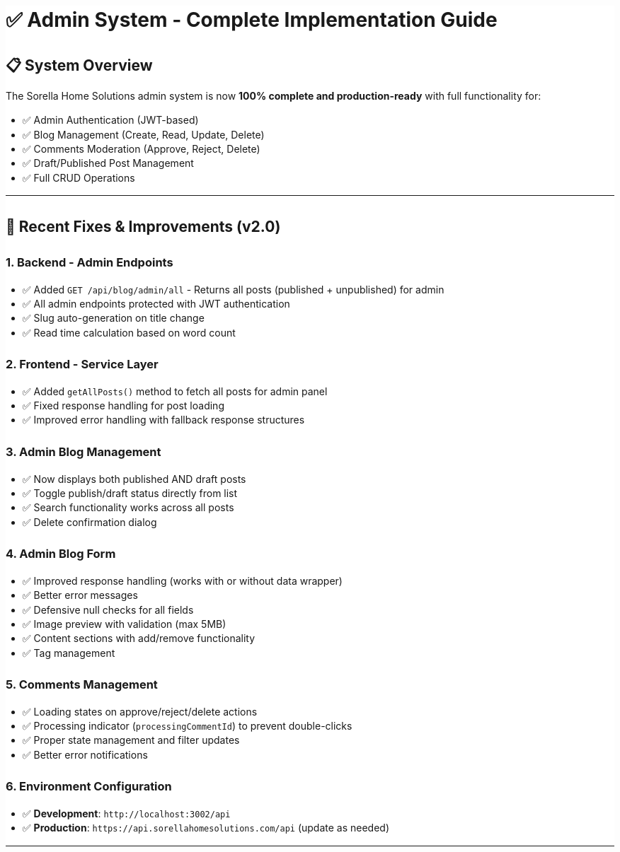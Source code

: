 # ✅ Admin System - Complete Implementation Guide

## 📋 System Overview

The Sorella Home Solutions admin system is now **100% complete and production-ready** with full functionality for:
- ✅ Admin Authentication (JWT-based)
- ✅ Blog Management (Create, Read, Update, Delete)
- ✅ Comments Moderation (Approve, Reject, Delete)
- ✅ Draft/Published Post Management
- ✅ Full CRUD Operations

---

## 🔧 Recent Fixes & Improvements (v2.0)

### 1. **Backend - Admin Endpoints**
- ✅ Added `GET /api/blog/admin/all` - Returns all posts (published + unpublished) for admin
- ✅ All admin endpoints protected with JWT authentication
- ✅ Slug auto-generation on title change
- ✅ Read time calculation based on word count

### 2. **Frontend - Service Layer**
- ✅ Added `getAllPosts()` method to fetch all posts for admin panel
- ✅ Fixed response handling for post loading
- ✅ Improved error handling with fallback response structures

### 3. **Admin Blog Management**
- ✅ Now displays both published AND draft posts
- ✅ Toggle publish/draft status directly from list
- ✅ Search functionality works across all posts
- ✅ Delete confirmation dialog

### 4. **Admin Blog Form**
- ✅ Improved response handling (works with or without data wrapper)
- ✅ Better error messages
- ✅ Defensive null checks for all fields
- ✅ Image preview with validation (max 5MB)
- ✅ Content sections with add/remove functionality
- ✅ Tag management

### 5. **Comments Management**
- ✅ Loading states on approve/reject/delete actions
- ✅ Processing indicator (`processingCommentId`) to prevent double-clicks
- ✅ Proper state management and filter updates
- ✅ Better error notifications

### 6. **Environment Configuration**
- ✅ **Development**: `http://localhost:3002/api`
- ✅ **Production**: `https://api.sorellahomesolutions.com/api` (update as needed)

---